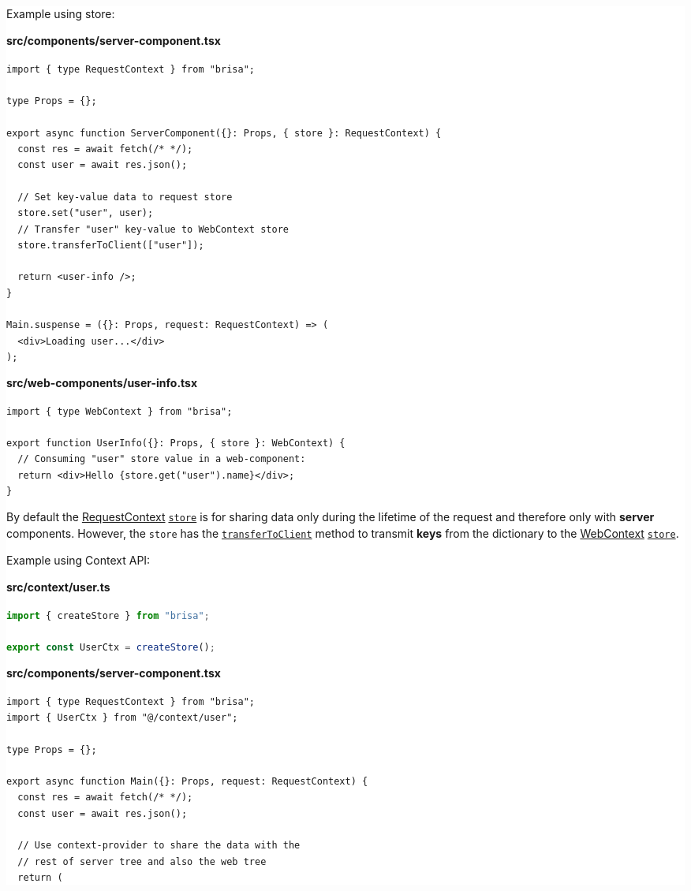 Example using store:

**src/components/server-component.tsx**

```tsx
import { type RequestContext } from "brisa";

type Props = {};

export async function ServerComponent({}: Props, { store }: RequestContext) {
  const res = await fetch(/* */);
  const user = await res.json();

  // Set key-value data to request store
  store.set("user", user);
  // Transfer "user" key-value to WebContext store
  store.transferToClient(["user"]);

  return <user-info />;
}

Main.suspense = ({}: Props, request: RequestContext) => (
  <div>Loading user...</div>
);
```

**src/web-components/user-info.tsx**

```tsx
import { type WebContext } from "brisa";

export function UserInfo({}: Props, { store }: WebContext) {
  // Consuming "user" store value in a web-component:
  return <div>Hello {store.get("user").name}</div>;
}
```

By default the [RequestContext](/api-reference/components/request-context) [`store`](/api-reference/components/request-context#store) is for sharing data only during the lifetime of the request and therefore only with **server** components. However, the `store` has the [`transferToClient`](docs/api-reference/components/request-context#transfertoclient) method to transmit **keys** from the dictionary to the [WebContext](/api-reference/components/web-context) [`store`](/api-reference/components/web-context#store).

Example using Context API:

**src/context/user.ts**

```ts
import { createStore } from "brisa";

export const UserCtx = createStore();
```

**src/components/server-component.tsx**

```tsx
import { type RequestContext } from "brisa";
import { UserCtx } from "@/context/user";

type Props = {};

export async function Main({}: Props, request: RequestContext) {
  const res = await fetch(/* */);
  const user = await res.json();

  // Use context-provider to share the data with the
  // rest of server tree and also the web tree
  return (
```